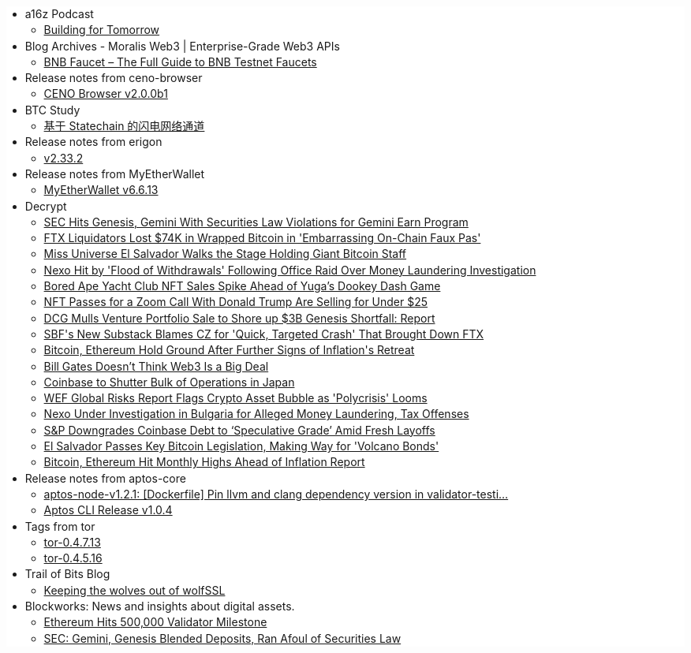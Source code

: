 - a16z Podcast
  - [Building for Tomorrow](https://a16z.simplecast.com/episodes/building-for-tomorrow-krxF9w8Q)
- Blog Archives - Moralis Web3 | Enterprise-Grade Web3 APIs
  - [BNB Faucet – The Full Guide to BNB Testnet Faucets](https://moralis.io/bnb-faucet-the-full-guide-to-bnb-testnet-faucets/)
- Release notes from ceno-browser
  - [CENO Browser v2.0.0b1](https://github.com/censorship-no/ceno-browser/releases/tag/v2.0.0b1)
- BTC Study
  - [基于 Statechain 的闪电网络通道](https://www.btcstudy.org/2023/01/12/statechain-lightning-combined-in-bitcoin/)
- Release notes from erigon
  - [v2.33.2](https://github.com/ledgerwatch/erigon/releases/tag/v2.33.2)
- Release notes from MyEtherWallet
  - [MyEtherWallet v6.6.13](https://github.com/MyEtherWallet/MyEtherWallet/releases/tag/v6.6.13)
- Decrypt
  - [SEC Hits Genesis, Gemini With Securities Law Violations for Gemini Earn Program](https://decrypt.co/119086/sec-genesis-gemini-charges-securities-law-gemini-earn-program)
  - [FTX Liquidators Lost $74K in Wrapped Bitcoin in 'Embarrassing On-Chain Faux Pas'](https://decrypt.co/119082/ftx-alameda-liquidators-bitcoin-embarrassing-on-chain-faux-pas)
  - [Miss Universe El Salvador Walks the Stage Holding Giant Bitcoin Staff](https://decrypt.co/119075/miss-universe-el-salvador-bitcoin)
  - [Nexo Hit by 'Flood of Withdrawals' Following Office Raid Over Money Laundering Investigation](https://decrypt.co/119066/nexo-withdrawals-office-raid-money-laundering-investigation)
  - [Bored Ape Yacht Club NFT Sales Spike Ahead of Yuga’s Dookey Dash Game](https://decrypt.co/119063/bored-ape-yacht-club-nft-sales-spike-yuga-dookey-dash-game)
  - [NFT Passes for a Zoom Call With Donald Trump Are Selling for Under $25](https://decrypt.co/119055/nft-zoom-call-donald-trump-selling-under-25)
  - [DCG Mulls Venture Portfolio Sale to Shore up $3B Genesis Shortfall: Report](https://decrypt.co/119043/dcg-mulls-venture-portfolio-sale-shore-3b-genesis-shortfall-report)
  - [SBF's New Substack Blames CZ for 'Quick, Targeted Crash' That Brought Down FTX](https://decrypt.co/119041/sbfs-new-substack-blames-cz-for-quick-targeted-crash-that-brought-down-ftx)
  - [Bitcoin, Ethereum Hold Ground After Further Signs of Inflation's Retreat](https://decrypt.co/119020/bitcoin-ethereum-hold-ground-further-signs-inflations-retreat)
  - [Bill Gates Doesn’t Think Web3 Is a Big Deal](https://decrypt.co/119017/bill-gates-doesnt-think-web3-is-a-big-deal)
  - [Coinbase to Shutter Bulk of Operations in Japan](https://decrypt.co/119008/coinbase-to-shutter-bulk-of-operations-in-japan)
  - [WEF Global Risks Report Flags Crypto Asset Bubble as 'Polycrisis' Looms](https://decrypt.co/119009/wef-global-risks-report-flags-crypto-asset-bubble-as-polycrisis-looms)
  - [Nexo Under Investigation in Bulgaria for Alleged Money Laundering, Tax Offenses](https://decrypt.co/119006/nexo-under-investigation-bulgaria-alleged-money-laundering-tax-offenses)
  - [S&#038;P Downgrades Coinbase Debt to ‘Speculative Grade’ Amid Fresh Layoffs](https://decrypt.co/119001/sp-downgrades-coinbase-debt-speculative-grade-fresh-layoffs)
  - [El Salvador Passes Key Bitcoin Legislation, Making Way for 'Volcano Bonds'](https://decrypt.co/118996/el-salvador-passes-key-bitcoin-legislation-making-way-volcano-bonds)
  - [Bitcoin, Ethereum Hit Monthly Highs Ahead of Inflation Report](https://decrypt.co/118997/bitcoin-ethereum-hit-monthly-highs-inflation-report)
- Release notes from aptos-core
  - [aptos-node-v1.2.1: [Dockerfile] Pin llvm and clang dependency version in validator-testi…](https://github.com/aptos-labs/aptos-core/releases/tag/aptos-node-v1.2.1)
  - [Aptos CLI Release v1.0.4](https://github.com/aptos-labs/aptos-core/releases/tag/aptos-cli-v1.0.4)
- Tags from tor
  - [tor-0.4.7.13](https://github.com/torproject/tor/releases/tag/tor-0.4.7.13)
  - [tor-0.4.5.16](https://github.com/torproject/tor/releases/tag/tor-0.4.5.16)
- Trail of Bits Blog
  - [Keeping the wolves out of wolfSSL](https://blog.trailofbits.com/2023/01/12/wolfssl-vulnerabilities-tlspuffin-fuzzing-ssh/)
- Blockworks: News and insights about digital assets.
  - [Ethereum Hits 500,000 Validator Milestone](https://blockworks.co/news/ethereum-to-reach-500000-validators)
  - [SEC: Gemini, Genesis Blended Deposits, Ran Afoul of Securities Law](https://blockworks.co/news/genesis-gemini-charged-with-securities-violations-by-sec)